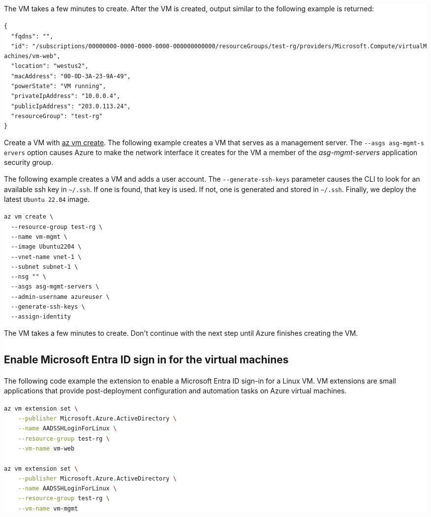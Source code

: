 The VM takes a few minutes to create. After the VM is created, output similar to the following example is returned: 

```output
{
  "fqdns": "",
  "id": "/subscriptions/00000000-0000-0000-0000-000000000000/resourceGroups/test-rg/providers/Microsoft.Compute/virtualMachines/vm-web",
  "location": "westus2",
  "macAddress": "00-0D-3A-23-9A-49",
  "powerState": "VM running",
  "privateIpAddress": "10.0.0.4",
  "publicIpAddress": "203.0.113.24",
  "resourceGroup": "test-rg"
}
```

Create a VM with [az vm create](/cli/azure/vm). The following example creates a VM that serves as a management server. The `--asgs asg-mgmt-servers` option causes Azure to make the network interface it creates for the VM a member of the *asg-mgmt-servers* application security group.

The following example creates a VM and adds a user account. The `--generate-ssh-keys` parameter causes the CLI to look for an available ssh key in `~/.ssh`. If one is found, that key is used. If not, one is generated and stored in `~/.ssh`. Finally, we deploy the latest `Ubuntu 22.04` image.

```azurecli-interactive
az vm create \
  --resource-group test-rg \
  --name vm-mgmt \
  --image Ubuntu2204 \
  --vnet-name vnet-1 \
  --subnet subnet-1 \
  --nsg "" \
  --asgs asg-mgmt-servers \
  --admin-username azureuser \
  --generate-ssh-keys \
  --assign-identity
```

The VM takes a few minutes to create. Don't continue with the next step until Azure finishes creating the VM.

## Enable Microsoft Entra ID sign in for the virtual machines

The following code example the extension to enable a Microsoft Entra ID sign-in for a Linux VM. VM extensions are small applications that provide post-deployment configuration and automation tasks on Azure virtual machines.

```bash
az vm extension set \
    --publisher Microsoft.Azure.ActiveDirectory \
    --name AADSSHLoginForLinux \
    --resource-group test-rg \
    --vm-name vm-web

az vm extension set \
    --publisher Microsoft.Azure.ActiveDirectory \
    --name AADSSHLoginForLinux \
    --resource-group test-rg \
    --vm-name vm-mgmt
```
